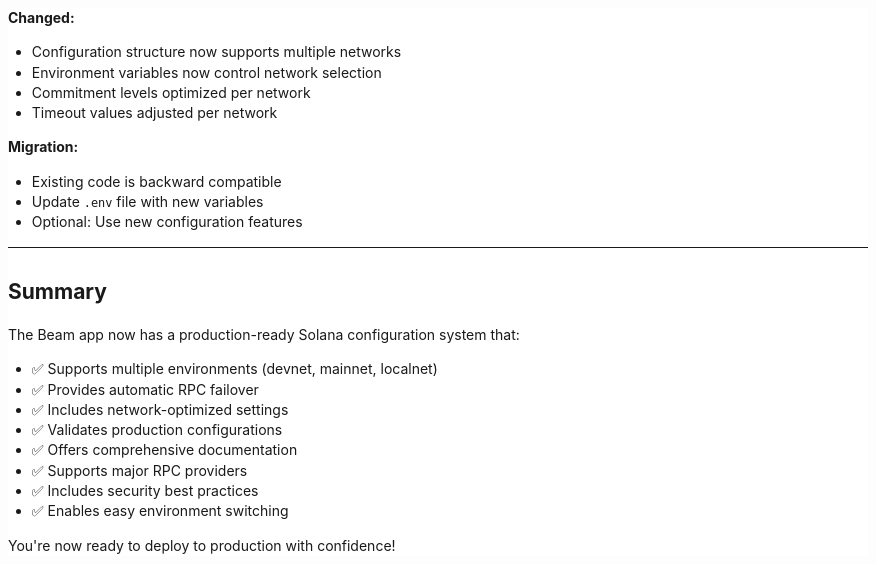 **Changed:**
- Configuration structure now supports multiple networks
- Environment variables now control network selection
- Commitment levels optimized per network
- Timeout values adjusted per network

**Migration:**
- Existing code is backward compatible
- Update `.env` file with new variables
- Optional: Use new configuration features

---

## Summary

The Beam app now has a production-ready Solana configuration system that:

- ✅ Supports multiple environments (devnet, mainnet, localnet)
- ✅ Provides automatic RPC failover
- ✅ Includes network-optimized settings
- ✅ Validates production configurations
- ✅ Offers comprehensive documentation
- ✅ Supports major RPC providers
- ✅ Includes security best practices
- ✅ Enables easy environment switching

You're now ready to deploy to production with confidence!
